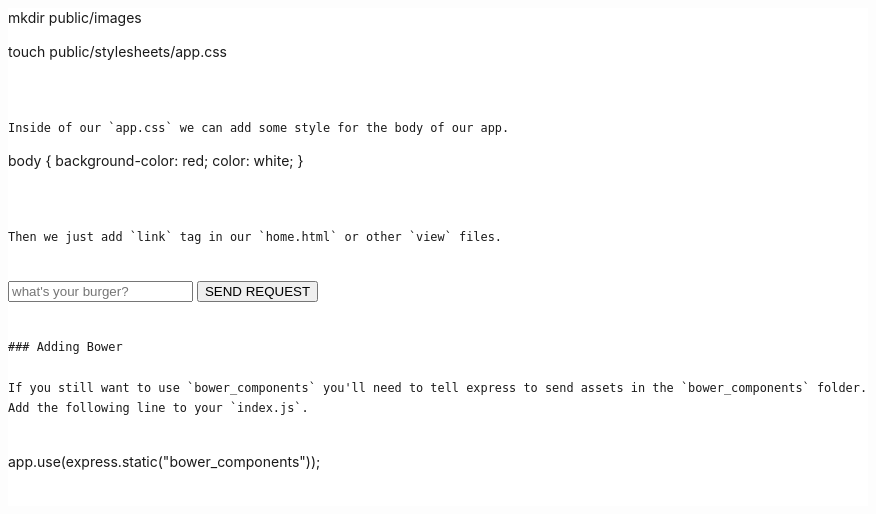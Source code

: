 mkdir public/images

touch public/stylesheets/app.css
```


Inside of our `app.css` we can add some style for the body of our app.

```
body {
	background-color: red;
	color: white;
}
```


Then we just add `link` tag in our `home.html` or other `view` files.


```
<!DOCTYPE html>
<html>
	<head>
		<title>HOME</title>
	</head>
	<body>
	<form action="/burgers" method="POST">
		<input type="text" name="burger[name]" placeholder="what's your burger?">
		<button>SEND REQUEST</button>
	</form>
	</body>
</html>

```

### Adding Bower

If you still want to use `bower_components` you'll need to tell express to send assets in the `bower_components` folder. Add the following line to your `index.js`.


```
app.use(express.static("bower_components"));

```

